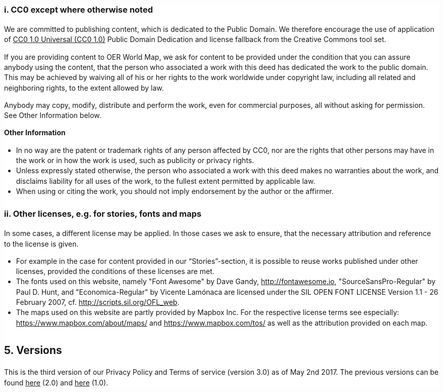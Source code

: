 <h3 id="cc0">i. CC0 except where otherwise noted</h3>

We are committed to publishing content, which is dedicated to the Public Domain. We therefore encourage the use of application of [CC0 1.0 Universal (CC0 1.0)](https://creativecommons.org/publicdomain/zero/1.0/deed.en) Public Domain Dedication and license fallback from the Creative Commons tool set.

If you are providing content to OER World Map, we ask for content to be provided under the condition that you can assure anybody using the content, that the person who associated a work with this deed has dedicated the work to the public domain. 
This may be achieved by waiving all of his or her rights to the work worldwide under copyright law, including all related and neighboring rights, to the extent allowed by law. 

Anybody may copy, modify, distribute and perform the work, even for commercial purposes, all without asking for permission. See Other Information below.

**Other Information**

- In no way are the patent or trademark rights of any person affected by CC0, nor are the rights that other persons may have in the work or in how the work is used, such as publicity or privacy rights.
- Unless expressly stated otherwise, the person who associated a work with this deed makes no warranties about the work, and disclaims liability for all uses of the work, to the fullest extent permitted by applicable law.
- When using or citing the work, you should not imply endorsement by the author or the affirmer.

<h3 id="other-licenses">ii. Other licenses, e.g. for stories, fonts and maps</h3>
 
In some cases, a different license may be applied. In those cases we ask to ensure, that the necessary attribution and reference to the license is given. 

- For example in the case for content provided in our “Stories”-section, it is possible to reuse works published under other licenses, provided the conditions of these licenses are met. 
- The fonts used on this website, namely "Font Awesome" by Dave Gandy, http://fontawesome.io, "SourceSansPro-Regular" by Paul D. Hunt, and "Economica-Regular" by Vicente Lamónaca are licensed under the SIL OPEN FONT LICENSE Version 1.1 - 26 February 2007, cf. http://scripts.sil.org/OFL_web. 
- The maps used on this website are partly provided by Mapbox Inc. For the respective license terms see especially: https://www.mapbox.com/about/maps/ and https://www.mapbox.com/tos/ as well as the attribution provided on each map.

<h2 id="versions">5. Versions</h2>

This is the third version of our Privacy Policy and Terms of service (version 3.0) as of May 2nd 2017. The previous versions  can be found [here](https://github.com/hbz/oerworldmap/blob/446369a86a846347bdc1f338b6ed5324027e5c52/public/pages/Imprint.md) (2.0) and [here](https://github.com/hbz/oerworldmap/blob/e14aa22df3ebecd6f659f63e0f5e3e991a3aef8e/public/pages/Imprint.md) (1.0).